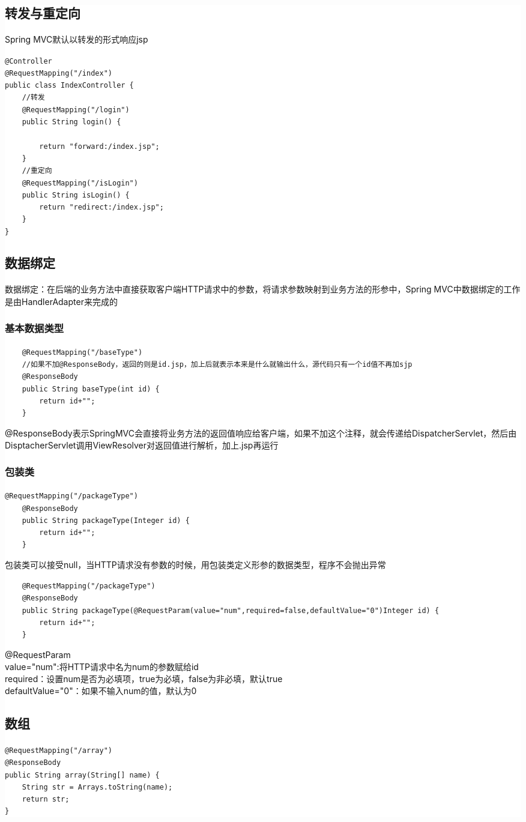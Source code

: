 ## 转发与重定向
Spring MVC默认以转发的形式响应jsp
```
@Controller
@RequestMapping("/index")
public class IndexController {
    //转发
    @RequestMapping("/login")
    public String login() {
        
        return "forward:/index.jsp";
    }
    //重定向
    @RequestMapping("/isLogin")
    public String isLogin() {
        return "redirect:/index.jsp";
    }
}
```
## 数据绑定
数据绑定：在后端的业务方法中直接获取客户端HTTP请求中的参数，将请求参数映射到业务方法的形参中，Spring MVC中数据绑定的工作是由HandlerAdapter来完成的  
### 基本数据类型
```
	@RequestMapping("/baseType")
	//如果不加@ResponseBody，返回的则是id.jsp，加上后就表示本来是什么就输出什么，源代码只有一个id值不再加sjp
	@ResponseBody
	public String baseType(int id) {
		return id+"";
	}
```
@ResponseBody表示SpringMVC会直接将业务方法的返回值响应给客户端，如果不加这个注释，就会传递给DispatcherServlet，然后由DisptacherServlet调用ViewResolver对返回值进行解析，加上.jsp再运行
### 包装类
```
@RequestMapping("/packageType")
	@ResponseBody
	public String packageType(Integer id) {
		return id+"";
	}
```
包装类可以接受null，当HTTP请求没有参数的时候，用包装类定义形参的数据类型，程序不会抛出异常
```
	@RequestMapping("/packageType")
	@ResponseBody
	public String packageType(@RequestParam(value="num",required=false,defaultValue="0")Integer id) {
		return id+"";
	}
```
@RequestParam  
value="num":将HTTP请求中名为num的参数赋给id    
required：设置num是否为必填项，true为必填，false为非必填，默认true   
defaultValue="0"：如果不输入num的值，默认为0  
## 数组
```
@RequestMapping("/array")
@ResponseBody
public String array(String[] name) {
	String str = Arrays.toString(name);
	return str;
}
```